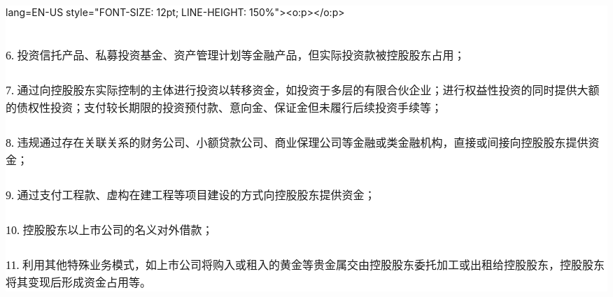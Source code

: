 lang=EN-US style="FONT-SIZE: 12pt; LINE-HEIGHT: 150%"><o:p></o:p></SPAN></P>
<P class=MsoNormal style="MARGIN: 0cm 0cm 0pt; LINE-HEIGHT: 150%"><SPAN 
lang=EN-US style="FONT-SIZE: 12pt; LINE-HEIGHT: 150%"><o:p><FONT 
face=Calibri>&nbsp;</FONT></o:p></SPAN></P>
<P class=MsoNormal style="MARGIN: 0cm 0cm 0pt; LINE-HEIGHT: 150%"><SPAN 
lang=EN-US style="FONT-SIZE: 12pt; LINE-HEIGHT: 150%"><FONT 
face=Calibri>6.</FONT> </SPAN><SPAN 
style="FONT-SIZE: 12pt; FONT-FAMILY: 宋体; LINE-HEIGHT: 150%; mso-ascii-font-family: Calibri; mso-ascii-theme-font: minor-latin; mso-fareast-theme-font: minor-fareast; mso-hansi-font-family: Calibri; mso-hansi-theme-font: minor-latin">投资信托产品、私募投资基金、资产管理计划等金融产品，但实际投资款被控股股东占用；</SPAN><SPAN 
lang=EN-US style="FONT-SIZE: 12pt; LINE-HEIGHT: 150%"><o:p></o:p></SPAN></P>
<P class=MsoNormal style="MARGIN: 0cm 0cm 0pt; LINE-HEIGHT: 150%"><SPAN 
lang=EN-US style="FONT-SIZE: 12pt; LINE-HEIGHT: 150%"><o:p><FONT 
face=Calibri>&nbsp;</FONT></o:p></SPAN></P>
<P class=MsoNormal style="MARGIN: 0cm 0cm 0pt; LINE-HEIGHT: 150%"><SPAN 
lang=EN-US style="FONT-SIZE: 12pt; LINE-HEIGHT: 150%"><FONT 
face=Calibri>7.</FONT> </SPAN><SPAN 
style="FONT-SIZE: 12pt; FONT-FAMILY: 宋体; LINE-HEIGHT: 150%; mso-ascii-font-family: Calibri; mso-ascii-theme-font: minor-latin; mso-fareast-theme-font: minor-fareast; mso-hansi-font-family: Calibri; mso-hansi-theme-font: minor-latin">通过向控股股东实际控制的主体进行投资以转移资金，如投资于多层的有限合伙企业；进行权益性投资的同时提供大额的债权性投资；支付较长期限的投资预付款、意向金、保证金但未履行后续投资手续等；</SPAN><SPAN 
lang=EN-US style="FONT-SIZE: 12pt; LINE-HEIGHT: 150%"><o:p></o:p></SPAN></P>
<P class=MsoNormal style="MARGIN: 0cm 0cm 0pt; LINE-HEIGHT: 150%"><SPAN 
lang=EN-US style="FONT-SIZE: 12pt; LINE-HEIGHT: 150%"><o:p><FONT 
face=Calibri>&nbsp;</FONT></o:p></SPAN></P>
<P class=MsoNormal style="MARGIN: 0cm 0cm 0pt; LINE-HEIGHT: 150%"><SPAN 
lang=EN-US style="FONT-SIZE: 12pt; LINE-HEIGHT: 150%"><FONT 
face=Calibri>8.</FONT> </SPAN><SPAN 
style="FONT-SIZE: 12pt; FONT-FAMILY: 宋体; LINE-HEIGHT: 150%; mso-ascii-font-family: Calibri; mso-ascii-theme-font: minor-latin; mso-fareast-theme-font: minor-fareast; mso-hansi-font-family: Calibri; mso-hansi-theme-font: minor-latin">违规通过存在关联关系的财务公司、小额贷款公司、商业保理公司等金融或类金融机构，直接或间接向控股股东提供资金；</SPAN><SPAN 
lang=EN-US style="FONT-SIZE: 12pt; LINE-HEIGHT: 150%"><o:p></o:p></SPAN></P>
<P class=MsoNormal style="MARGIN: 0cm 0cm 0pt; LINE-HEIGHT: 150%"><SPAN 
lang=EN-US style="FONT-SIZE: 12pt; LINE-HEIGHT: 150%"><o:p><FONT 
face=Calibri>&nbsp;</FONT></o:p></SPAN></P>
<P class=MsoNormal style="MARGIN: 0cm 0cm 0pt; LINE-HEIGHT: 150%"><SPAN 
lang=EN-US style="FONT-SIZE: 12pt; LINE-HEIGHT: 150%"><FONT 
face=Calibri>9.</FONT> </SPAN><SPAN 
style="FONT-SIZE: 12pt; FONT-FAMILY: 宋体; LINE-HEIGHT: 150%; mso-ascii-font-family: Calibri; mso-ascii-theme-font: minor-latin; mso-fareast-theme-font: minor-fareast; mso-hansi-font-family: Calibri; mso-hansi-theme-font: minor-latin">通过支付工程款、虚构在建工程等项目建设的方式向控股股东提供资金；</SPAN><SPAN 
lang=EN-US style="FONT-SIZE: 12pt; LINE-HEIGHT: 150%"><o:p></o:p></SPAN></P>
<P class=MsoNormal style="MARGIN: 0cm 0cm 0pt; LINE-HEIGHT: 150%"><SPAN 
lang=EN-US style="FONT-SIZE: 12pt; LINE-HEIGHT: 150%"><o:p><FONT 
face=Calibri>&nbsp;</FONT></o:p></SPAN></P>
<P class=MsoNormal style="MARGIN: 0cm 0cm 0pt; LINE-HEIGHT: 150%"><SPAN 
lang=EN-US style="FONT-SIZE: 12pt; LINE-HEIGHT: 150%"><FONT 
face=Calibri>10.</FONT> </SPAN><SPAN 
style="FONT-SIZE: 12pt; FONT-FAMILY: 宋体; LINE-HEIGHT: 150%; mso-ascii-font-family: Calibri; mso-ascii-theme-font: minor-latin; mso-fareast-theme-font: minor-fareast; mso-hansi-font-family: Calibri; mso-hansi-theme-font: minor-latin">控股股东以上市公司的名义对外借款；</SPAN><SPAN 
lang=EN-US style="FONT-SIZE: 12pt; LINE-HEIGHT: 150%"><o:p></o:p></SPAN></P>
<P class=MsoNormal style="MARGIN: 0cm 0cm 0pt; LINE-HEIGHT: 150%"><SPAN 
lang=EN-US style="FONT-SIZE: 12pt; LINE-HEIGHT: 150%"><o:p><FONT 
face=Calibri>&nbsp;</FONT></o:p></SPAN></P>
<P class=MsoNormal style="MARGIN: 0cm 0cm 0pt; LINE-HEIGHT: 150%"><SPAN 
lang=EN-US style="FONT-SIZE: 12pt; LINE-HEIGHT: 150%"><FONT 
face=Calibri>11.</FONT> </SPAN><SPAN 
style="FONT-SIZE: 12pt; FONT-FAMILY: 宋体; LINE-HEIGHT: 150%; mso-ascii-font-family: Calibri; mso-ascii-theme-font: minor-latin; mso-fareast-theme-font: minor-fareast; mso-hansi-font-family: Calibri; mso-hansi-theme-font: minor-latin">利用其他特殊业务模式，如上市公司将购入或租入的黄金等贵金属交由控股股东委托加工或出租给控股股东，控股股东将其变现后形成资金占用等。</SPAN><SPAN 
lang=EN-US style="FONT-SIZE: 12pt; LINE-HEIGHT: 150%"><o:p></o:p></SPAN></P>
<P class=MsoNormal style="MARGIN: 0cm 0cm 0pt; LINE-HEIGHT: 150%"><SPAN 